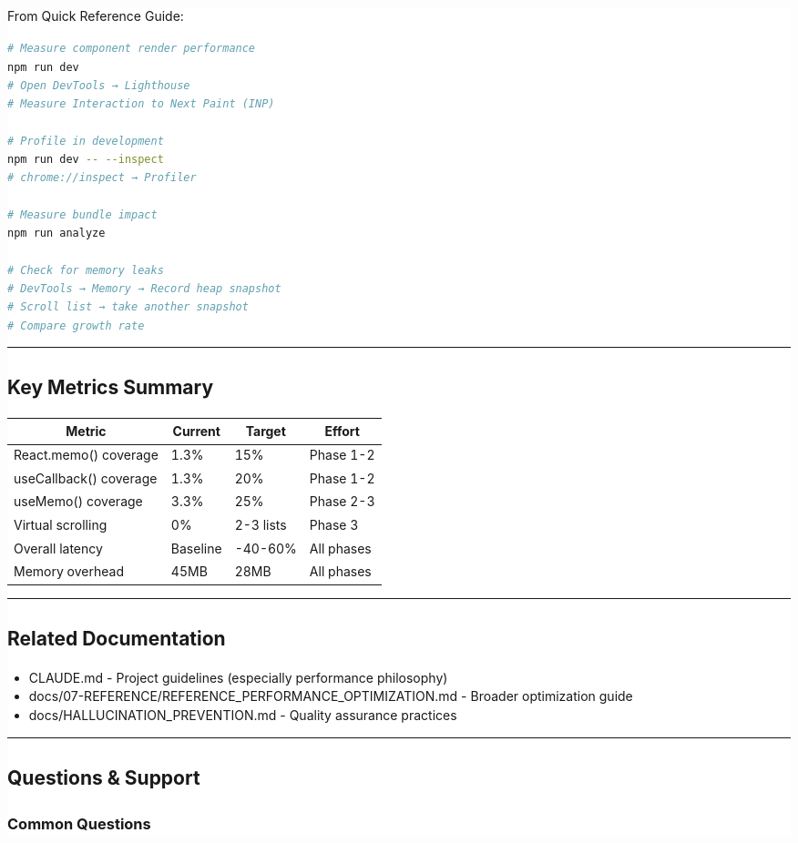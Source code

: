 From Quick Reference Guide:

```bash
# Measure component render performance
npm run dev
# Open DevTools → Lighthouse
# Measure Interaction to Next Paint (INP)

# Profile in development
npm run dev -- --inspect
# chrome://inspect → Profiler

# Measure bundle impact
npm run analyze

# Check for memory leaks
# DevTools → Memory → Record heap snapshot
# Scroll list → take another snapshot
# Compare growth rate
```

---

## Key Metrics Summary

| Metric | Current | Target | Effort |
|--------|---------|--------|--------|
| React.memo() coverage | 1.3% | 15% | Phase 1-2 |
| useCallback() coverage | 1.3% | 20% | Phase 1-2 |
| useMemo() coverage | 3.3% | 25% | Phase 2-3 |
| Virtual scrolling | 0% | 2-3 lists | Phase 3 |
| Overall latency | Baseline | -40-60% | All phases |
| Memory overhead | 45MB | 28MB | All phases |

---

## Related Documentation

- CLAUDE.md - Project guidelines (especially performance philosophy)
- docs/07-REFERENCE/REFERENCE_PERFORMANCE_OPTIMIZATION.md - Broader optimization guide
- docs/HALLUCINATION_PREVENTION.md - Quality assurance practices

---

## Questions & Support

### Common Questions
